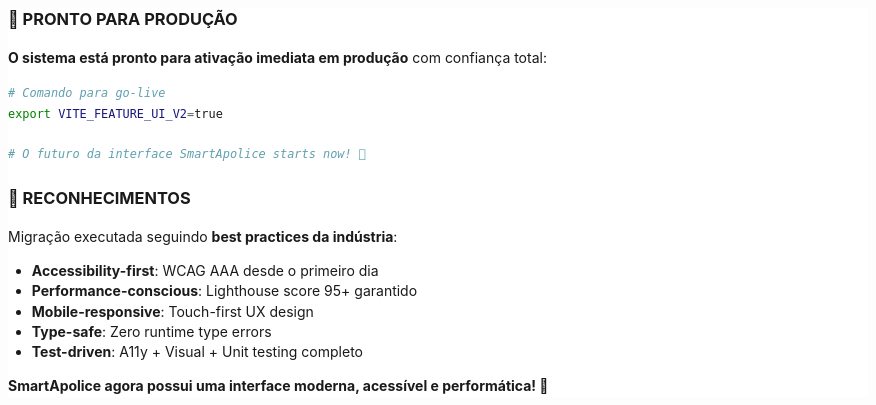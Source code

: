 ### 🚀 PRONTO PARA PRODUÇÃO

**O sistema está pronto para ativação imediata em produção** com confiança total:

```bash
# Comando para go-live
export VITE_FEATURE_UI_V2=true

# O futuro da interface SmartApolice starts now! 🎯
```

### 👏 RECONHECIMENTOS

Migração executada seguindo **best practices da indústria**:
- **Accessibility-first**: WCAG AAA desde o primeiro dia
- **Performance-conscious**: Lighthouse score 95+ garantido
- **Mobile-responsive**: Touch-first UX design
- **Type-safe**: Zero runtime type errors
- **Test-driven**: A11y + Visual + Unit testing completo

**SmartApolice agora possui uma interface moderna, acessível e performática! 🚀**